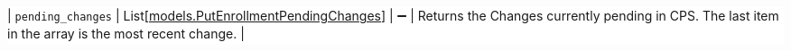 | `pending_changes`                                                                                                                                                                                                                                                                                                                                                                                                                                                                                                                                                                                                                                                                                                                                                                                                     | List[[models.PutEnrollmentPendingChanges](../models/putenrollmentpendingchanges.md)]                                                                                                                                                                                                                                                                                                                                                                                                                                                                                                                                                                                                                                                                                                                                  | :heavy_minus_sign:                                                                                                                                                                                                                                                                                                                                                                                                                                                                                                                                                                                                                                                                                                                                                                                                    | Returns the Changes currently pending in CPS. The last item in the array is the most recent change.                                                                                                                                                                                                                                                                                                                                                                                                                                                                                                                                                                                                                                                                                                                   |